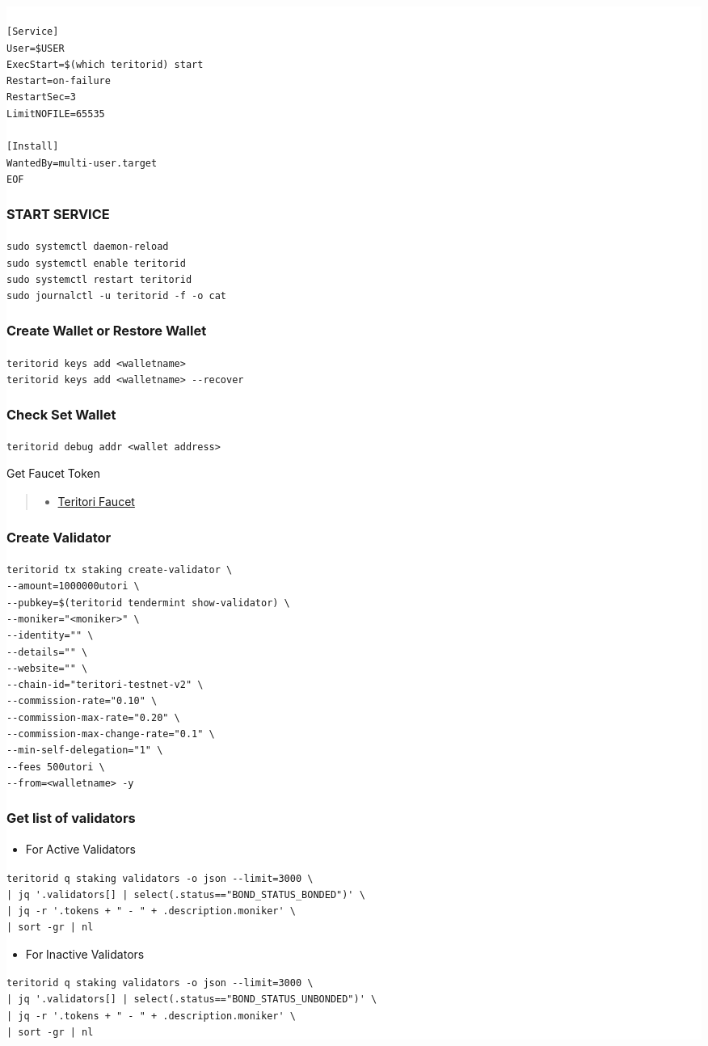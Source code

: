 ```

[Service]
User=$USER
ExecStart=$(which teritorid) start
Restart=on-failure
RestartSec=3
LimitNOFILE=65535

[Install]
WantedBy=multi-user.target
EOF
```

### START SERVICE
```
sudo systemctl daemon-reload
sudo systemctl enable teritorid
sudo systemctl restart teritorid
sudo journalctl -u teritorid -f -o cat
```
### Create Wallet or Restore Wallet
```
teritorid keys add <walletname>
teritorid keys add <walletname> --recover
```
### Check Set Wallet
```
teritorid debug addr <wallet address>
```
Get Faucet Token 
>- [Teritori Faucet](https://discord.gg/zzJEmR8nhr)

### Create Validator
```
teritorid tx staking create-validator \
--amount=1000000utori \
--pubkey=$(teritorid tendermint show-validator) \
--moniker="<moniker>" \
--identity="" \
--details="" \
--website="" \
--chain-id="teritori-testnet-v2" \
--commission-rate="0.10" \
--commission-max-rate="0.20" \
--commission-max-change-rate="0.1" \
--min-self-delegation="1" \
--fees 500utori \
--from=<walletname> -y
```
### Get list of validators
- For Active Validators
```
teritorid q staking validators -o json --limit=3000 \
| jq '.validators[] | select(.status=="BOND_STATUS_BONDED")' \
| jq -r '.tokens + " - " + .description.moniker' \
| sort -gr | nl
```
- For Inactive Validators
```
teritorid q staking validators -o json --limit=3000 \
| jq '.validators[] | select(.status=="BOND_STATUS_UNBONDED")' \
| jq -r '.tokens + " - " + .description.moniker' \
| sort -gr | nl
```